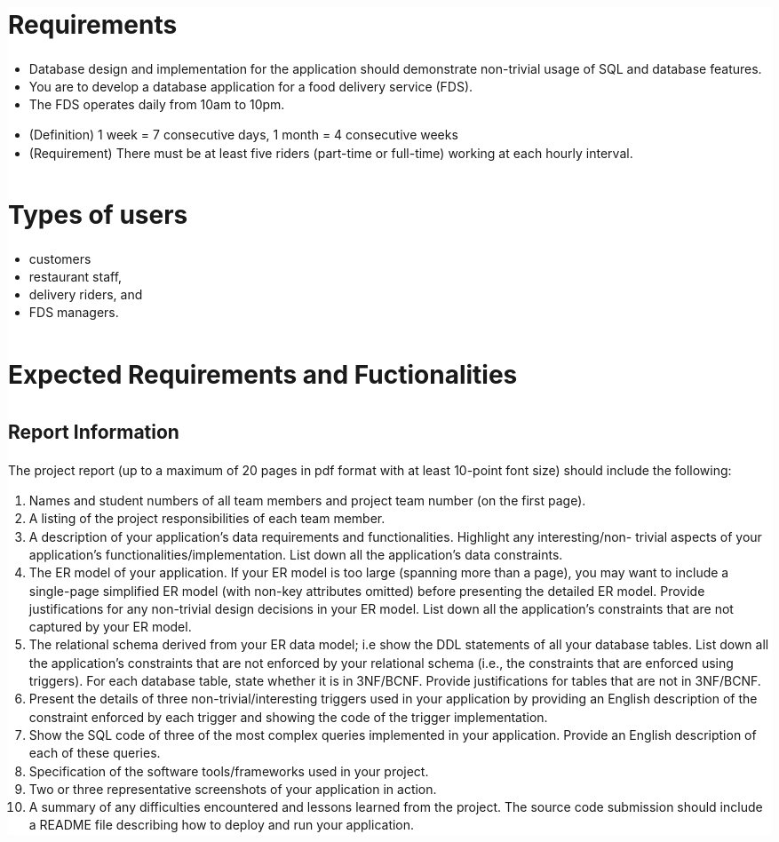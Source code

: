 # Requirements

* Database design and implementation for the application should demonstrate non-trivial usage of SQL and database features.
* You are to develop a database application for a food delivery service (FDS). 
* The FDS operates daily from 10am to 10pm.

+ (Definition) 1 week = 7 consecutive days, 1 month = 4 consecutive weeks
+ (Requirement) There must be at least five riders (part-time or full-time) working at each hourly interval.
  
# Types of users

* customers
* restaurant staff, 
* delivery riders, and 
* FDS managers.

# Expected Requirements and Fuctionalities

## Report Information

The project report (up to a maximum of 20 pages in pdf format with at least 10-point font size) should include the following:

1. Names and student numbers of all team members and project team number (on the first page).
2. A listing of the project responsibilities of each team member.
3. A description of your application’s data requirements and functionalities. Highlight any interesting/non- trivial aspects of your application’s functionalities/implementation. List down all the application’s data constraints.
4. The ER model of your application. If your ER model is too large (spanning more than a page), you may want to include a single-page simplified ER model (with non-key attributes omitted) before presenting the detailed ER model. Provide justifications for any non-trivial design decisions in your ER model. List down all the application’s constraints that are not captured by your ER model.
5. The relational schema derived from your ER data model; i.e show the DDL statements of all your database tables. List down all the application’s constraints that are not enforced by your relational schema (i.e., the constraints that are enforced using triggers). For each database table, state whether it is in 3NF/BCNF. Provide justifications for tables that are not in 3NF/BCNF.
6. Present the details of three non-trivial/interesting triggers used in your application by providing an English description of the constraint enforced by each trigger and showing the code of the trigger implementation.
7. Show the SQL code of three of the most complex queries implemented in your application. Provide an English description of each of these queries.
8. Specification of the software tools/frameworks used in your project.
9. Two or three representative screenshots of your application in action.
10. A summary of any difficulties encountered and lessons learned from the project.
The source code submission should include a README file describing how to deploy and run your application.
